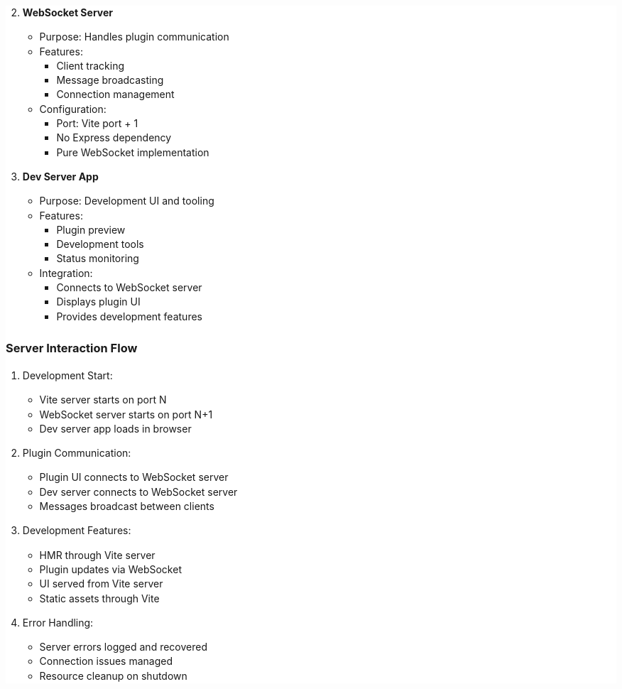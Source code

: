 2. **WebSocket Server**
   - Purpose: Handles plugin communication
   - Features:
     - Client tracking
     - Message broadcasting
     - Connection management
   - Configuration:
     - Port: Vite port + 1
     - No Express dependency
     - Pure WebSocket implementation

3. **Dev Server App**
   - Purpose: Development UI and tooling
   - Features:
     - Plugin preview
     - Development tools
     - Status monitoring
   - Integration:
     - Connects to WebSocket server
     - Displays plugin UI
     - Provides development features

### Server Interaction Flow

1. Development Start:
   - Vite server starts on port N
   - WebSocket server starts on port N+1
   - Dev server app loads in browser

2. Plugin Communication:
   - Plugin UI connects to WebSocket server
   - Dev server connects to WebSocket server
   - Messages broadcast between clients

3. Development Features:
   - HMR through Vite server
   - Plugin updates via WebSocket
   - UI served from Vite server
   - Static assets through Vite

4. Error Handling:
   - Server errors logged and recovered
   - Connection issues managed
   - Resource cleanup on shutdown

~~~ 
